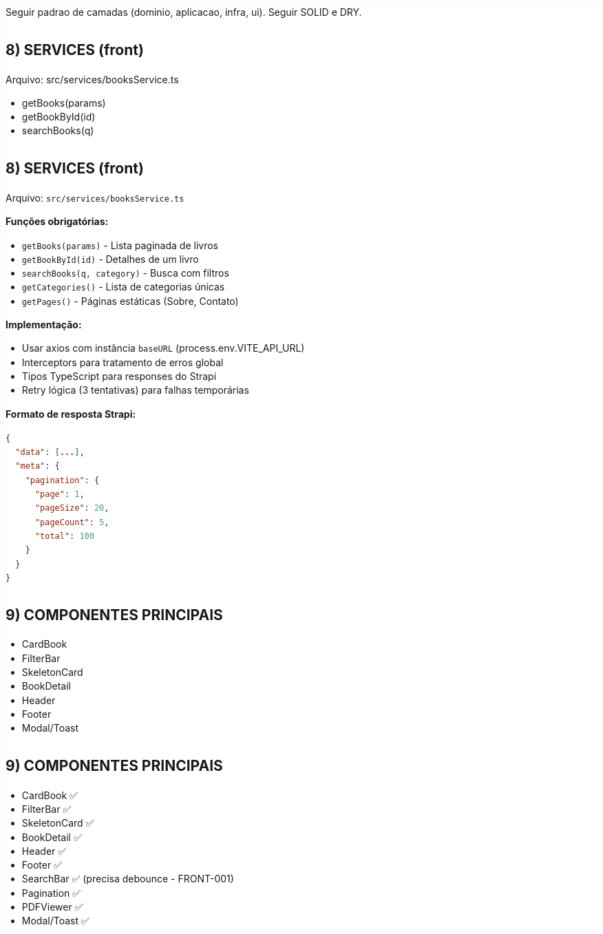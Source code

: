 Seguir padrao de camadas (dominio, aplicacao, infra, ui). Seguir SOLID e DRY.

## 8) SERVICES (front)
Arquivo: src/services/booksService.ts
- getBooks(params)
- getBookById(id)
- searchBooks(q)
## 8) SERVICES (front)

Arquivo: `src/services/booksService.ts`

**Funções obrigatórias:**
- `getBooks(params)` - Lista paginada de livros
- `getBookById(id)` - Detalhes de um livro
- `searchBooks(q, category)` - Busca com filtros
- `getCategories()` - Lista de categorias únicas
- `getPages()` - Páginas estáticas (Sobre, Contato)

**Implementação:**
- Usar axios com instância `baseURL` (process.env.VITE_API_URL)
- Interceptors para tratamento de erros global
- Tipos TypeScript para responses do Strapi
- Retry lógica (3 tentativas) para falhas temporárias

**Formato de resposta Strapi:**
```json
{
  "data": [...],
  "meta": {
    "pagination": {
      "page": 1,
      "pageSize": 20,
      "pageCount": 5,
      "total": 100
    }
  }
}
```

## 9) COMPONENTES PRINCIPAIS
- CardBook
- FilterBar
- SkeletonCard
- BookDetail
- Header
- Footer
- Modal/Toast

## 9) COMPONENTES PRINCIPAIS
- CardBook ✅
- FilterBar ✅
- SkeletonCard ✅
- BookDetail ✅
- Header ✅
- Footer ✅
- SearchBar ✅ (precisa debounce - FRONT-001)
- Pagination ✅
- PDFViewer ✅
- Modal/Toast ✅
